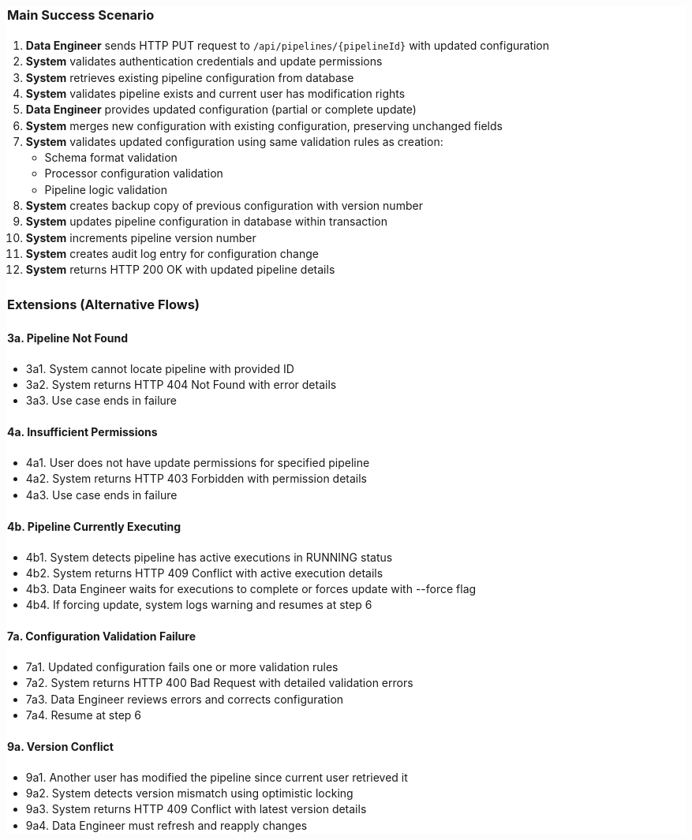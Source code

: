 ### Main Success Scenario

1. **Data Engineer** sends HTTP PUT request to `/api/pipelines/{pipelineId}` with updated configuration
2. **System** validates authentication credentials and update permissions
3. **System** retrieves existing pipeline configuration from database
4. **System** validates pipeline exists and current user has modification rights
5. **Data Engineer** provides updated configuration (partial or complete update)
6. **System** merges new configuration with existing configuration, preserving unchanged fields
7. **System** validates updated configuration using same validation rules as creation:
    - Schema format validation
    - Processor configuration validation
    - Pipeline logic validation
8. **System** creates backup copy of previous configuration with version number
9. **System** updates pipeline configuration in database within transaction
10. **System** increments pipeline version number
11. **System** creates audit log entry for configuration change
12. **System** returns HTTP 200 OK with updated pipeline details

### Extensions (Alternative Flows)

#### 3a. Pipeline Not Found

- 3a1. System cannot locate pipeline with provided ID
- 3a2. System returns HTTP 404 Not Found with error details
- 3a3. Use case ends in failure

#### 4a. Insufficient Permissions

- 4a1. User does not have update permissions for specified pipeline
- 4a2. System returns HTTP 403 Forbidden with permission details
- 4a3. Use case ends in failure

#### 4b. Pipeline Currently Executing

- 4b1. System detects pipeline has active executions in RUNNING status
- 4b2. System returns HTTP 409 Conflict with active execution details
- 4b3. Data Engineer waits for executions to complete or forces update with --force flag
- 4b4. If forcing update, system logs warning and resumes at step 6

#### 7a. Configuration Validation Failure

- 7a1. Updated configuration fails one or more validation rules
- 7a2. System returns HTTP 400 Bad Request with detailed validation errors
- 7a3. Data Engineer reviews errors and corrects configuration
- 7a4. Resume at step 6

#### 9a. Version Conflict

- 9a1. Another user has modified the pipeline since current user retrieved it
- 9a2. System detects version mismatch using optimistic locking
- 9a3. System returns HTTP 409 Conflict with latest version details
- 9a4. Data Engineer must refresh and reapply changes
